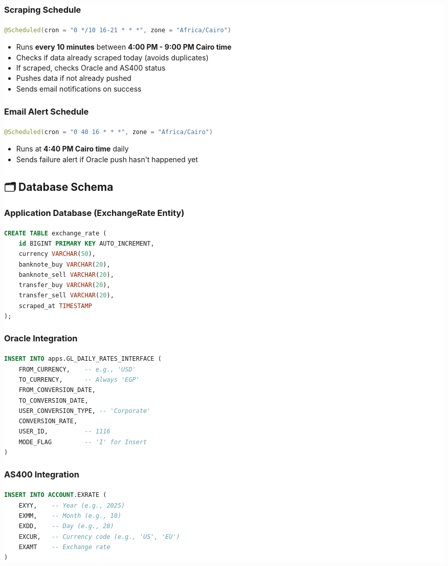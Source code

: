 ### Scraping Schedule
```java
@Scheduled(cron = "0 */10 16-21 * * *", zone = "Africa/Cairo")
```
- Runs **every 10 minutes** between **4:00 PM - 9:00 PM Cairo time**
- Checks if data already scraped today (avoids duplicates)
- If scraped, checks Oracle and AS400 status
- Pushes data if not already pushed
- Sends email notifications on success

### Email Alert Schedule
```java
@Scheduled(cron = "0 40 16 * * *", zone = "Africa/Cairo")
```
- Runs at **4:40 PM Cairo time** daily
- Sends failure alert if Oracle push hasn't happened yet

## 🗂️ Database Schema

### Application Database (ExchangeRate Entity)
```sql
CREATE TABLE exchange_rate (
    id BIGINT PRIMARY KEY AUTO_INCREMENT,
    currency VARCHAR(50),
    banknote_buy VARCHAR(20),
    banknote_sell VARCHAR(20),
    transfer_buy VARCHAR(20),
    transfer_sell VARCHAR(20),
    scraped_at TIMESTAMP
);
```

### Oracle Integration
```sql
INSERT INTO apps.GL_DAILY_RATES_INTERFACE (
    FROM_CURRENCY,    -- e.g., 'USD'
    TO_CURRENCY,      -- Always 'EGP'
    FROM_CONVERSION_DATE,
    TO_CONVERSION_DATE,
    USER_CONVERSION_TYPE, -- 'Corporate'
    CONVERSION_RATE,
    USER_ID,          -- 1116
    MODE_FLAG         -- 'I' for Insert
)
```

### AS400 Integration
```sql
INSERT INTO ACCOUNT.EXRATE (
    EXYY,    -- Year (e.g., 2025)
    EXMM,    -- Month (e.g., 10)
    EXDD,    -- Day (e.g., 28)
    EXCUR,   -- Currency code (e.g., 'US', 'EU')
    EXAMT    -- Exchange rate
)
```
